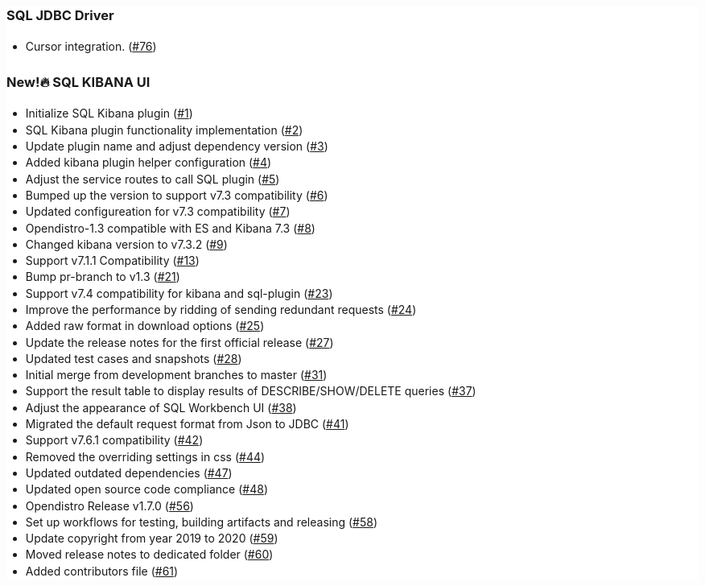
### SQL JDBC Driver

* Cursor integration. ([#76](https://github.com/opendistro-for-elasticsearch/sql-jdbc/pull/76))

### New!🔥 SQL KIBANA UI

* Initialize SQL Kibana plugin ([#1](https://github.com/opendistro-for-elasticsearch/sql-kibana-plugin/pull/1))
* SQL Kibana plugin functionality implementation ([#2](https://github.com/opendistro-for-elasticsearch/sql-kibana-plugin/pull/2))
* Update plugin name and adjust dependency version ([#3](https://github.com/opendistro-for-elasticsearch/sql-kibana-plugin/pull/3))
* Added kibana plugin helper configuration ([#4](https://github.com/opendistro-for-elasticsearch/sql-kibana-plugin/pull/4))
* Adjust the service routes to call SQL plugin ([#5](https://github.com/opendistro-for-elasticsearch/sql-kibana-plugin/pull/5))
* Bumped up the version to support v7.3 compatibility ([#6](https://github.com/opendistro-for-elasticsearch/sql-kibana-plugin/pull/6))
* Updated configureation for v7.3 compatibility ([#7](https://github.com/opendistro-for-elasticsearch/sql-kibana-plugin/pull/7))
* Opendistro-1.3 compatible with ES and Kibana 7.3 ([#8](https://github.com/opendistro-for-elasticsearch/sql-kibana-plugin/pull/8))
* Changed kibana version to v7.3.2 ([#9](https://github.com/opendistro-for-elasticsearch/sql-kibana-plugin/pull/9))
* Support v7.1.1 Compatibility ([#13](v13))
* Bump pr-branch to v1.3 ([#21](https://github.com/opendistro-for-elasticsearch/sql-kibana-plugin/pull/21))
* Support v7.4 compatibility for kibana and sql-plugin ([#23](https://github.com/opendistro-for-elasticsearch/sql-kibana-plugin/pull/23))
* Improve the performance by ridding of sending redundant requests ([#24](https://github.com/opendistro-for-elasticsearch/sql-kibana-plugin/pull/24))
* Added raw format in download options ([#25](https://github.com/opendistro-for-elasticsearch/sql-kibana-plugin/pull/25))
* Update the release notes for the first official release ([#27](https://github.com/opendistro-for-elasticsearch/sql-kibana-plugin/pull/27))
* Updated test cases and snapshots ([#28](https://github.com/opendistro-for-elasticsearch/sql-kibana-plugin/pull/28))
* Initial merge from development branches to master ([#31](https://github.com/opendistro-for-elasticsearch/sql-kibana-plugin/pull/31))
* Support the result table to display results of DESCRIBE/SHOW/DELETE queries ([#37](https://github.com/opendistro-for-elasticsearch/sql-kibana-plugin/pull/37))
* Adjust the appearance of SQL Workbench UI ([#38](https://github.com/opendistro-for-elasticsearch/sql-kibana-plugin/pull/38))
* Migrated the default request format from Json to JDBC ([#41](https://github.com/opendistro-for-elasticsearch/sql-kibana-plugin/pull/41))
* Support v7.6.1 compatibility ([#42](https://github.com/opendistro-for-elasticsearch/sql-kibana-plugin/pull/42))
* Removed the overriding settings in css ([#44](https://github.com/opendistro-for-elasticsearch/sql-kibana-plugin/pull/44))
* Updated outdated dependencies ([#47](https://github.com/opendistro-for-elasticsearch/sql-kibana-plugin/pull/47))
* Updated open source code compliance ([#48](https://github.com/opendistro-for-elasticsearch/sql-kibana-plugin/pull/48))
* Opendistro Release v1.7.0 ([#56](https://github.com/opendistro-for-elasticsearch/sql-kibana-plugin/pull/56))
* Set up workflows for testing, building artifacts and releasing ([#58](https://github.com/opendistro-for-elasticsearch/sql-kibana-plugin/pull/58))
* Update copyright from year 2019 to 2020 ([#59](https://github.com/opendistro-for-elasticsearch/sql-kibana-plugin/pull/59))
* Moved release notes to dedicated folder ([#60](https://github.com/opendistro-for-elasticsearch/sql-kibana-plugin/pull/60))
* Added contributors file ([#61](https://github.com/opendistro-for-elasticsearch/sql-kibana-plugin/pull/61))